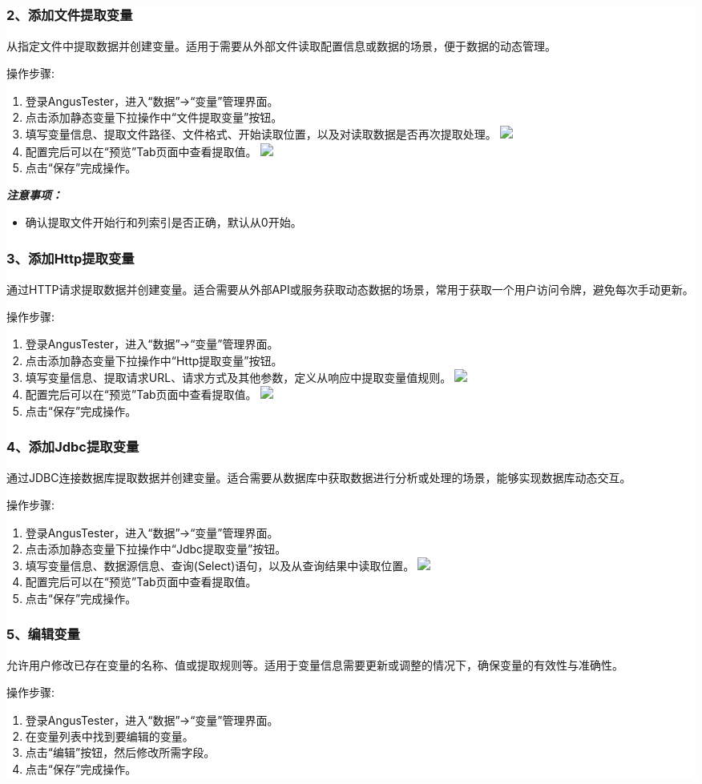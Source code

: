### 2、添加文件提取变量

从指定文件中提取数据并创建变量。适用于需要从外部文件读取配置信息或数据的场景，便于数据的动态管理。

操作步骤:

1. 登录AngusTester，进入“数据”->“变量”管理界面。
2. 点击添加静态变量下拉操作中“文件提取变量”按钮。
3. 填写变量信息、提取文件路径、文件格式、开始读取位置，以及对读取数据是否再次提取处理。
   ![](https://bj-c1-prod-files.xcan.cloud/storage/pubapi/v1/file/variable-file-add.png?fid=251751339858592074&fpt=l3LQKOFShZW1DVhC43b84IyUfsd6DJweVh8i68Y3)
4. 配置完后可以在“预览”Tab页面中查看提取值。
   ![](https://bj-c1-prod-files.xcan.cloud/storage/pubapi/v1/file/variable-file-preview.png?fid=251751339858592076&fpt=irFPXMyIdMbcb9I26rVeTZnbFcmTVe38giY0PZ0B)
5. 点击“保存”完成操作。

***注意事项：***

- 确认提取文件开始行和列索引是否正确，默认从0开始。

### 3、添加Http提取变量

通过HTTP请求提取数据并创建变量。适合需要从外部API或服务获取动态数据的场景，常用于获取一个用户访问令牌，避免每次手动更新。

操作步骤:

1. 登录AngusTester，进入“数据”->“变量”管理界面。
2. 点击添加静态变量下拉操作中“Http提取变量”按钮。
3. 填写变量信息、提取请求URL、请求方式及其他参数，定义从响应中提取变量值规则。
   ![](https://bj-c1-prod-files.xcan.cloud/storage/pubapi/v1/file/variable-http-add.png?fid=251751339858592078&fpt=J5Q17uPJ6bittD4x1pzWmqiBUEdfEZDljG6Vt3BK)
4. 配置完后可以在“预览”Tab页面中查看提取值。
   ![](https://bj-c1-prod-files.xcan.cloud/storage/pubapi/v1/file/variable-http-preview.png?fid=251751339858592088&fpt=Y7xicCZfs4Qqt3QkF2luZUxBh1lRQ8SsmrJ7gwub)
5. 点击“保存”完成操作。

### 4、添加Jdbc提取变量

通过JDBC连接数据库提取数据并创建变量。适合需要从数据库中获取数据进行分析或处理的场景，能够实现数据库动态交互。

操作步骤:

1. 登录AngusTester，进入“数据”->“变量”管理界面。
2. 点击添加静态变量下拉操作中“Jdbc提取变量”按钮。
3. 填写变量信息、数据源信息、查询(Select)语句，以及从查询结果中读取位置。
   ![](https://bj-c1-prod-files.xcan.cloud/storage/pubapi/v1/file/variable-jdbc-add.png?fid=251751339858592080&fpt=7eF1QaNVzYEhGAHZpsgtVToO2kdIgVD8onKBSOyq)
4. 配置完后可以在“预览”Tab页面中查看提取值。
5. 点击“保存”完成操作。

### 5、编辑变量

允许用户修改已存在变量的名称、值或提取规则等。适用于变量信息需要更新或调整的情况下，确保变量的有效性与准确性。

操作步骤:

1. 登录AngusTester，进入“数据”->“变量”管理界面。
2. 在变量列表中找到要编辑的变量。
3. 点击“编辑”按钮，然后修改所需字段。
4. 点击“保存”完成操作。
